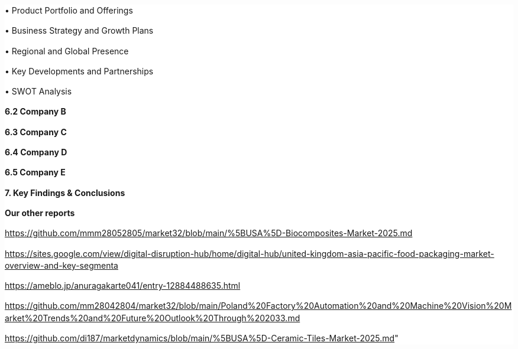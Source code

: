 • Product Portfolio and Offerings

• Business Strategy and Growth Plans

• Regional and Global Presence

• Key Developments and Partnerships

• SWOT Analysis

<strong>6.2 Company B</strong>

<strong>6.3 Company C</strong>

<strong>6.4 Company D</strong>

<strong>6.5 Company E</strong>

<strong>7. Key Findings & Conclusions</strong>

<strong>Our other reports</strong>

<a href=https://github.com/mmm28052805/market32/blob/main/%5BUSA%5D-Biocomposites-Market-2025.md>https://github.com/mmm28052805/market32/blob/main/%5BUSA%5D-Biocomposites-Market-2025.md</a>

<a href=https://sites.google.com/view/digital-disruption-hub/home/digital-hub/united-kingdom-asia-pacific-food-packaging-market-overview-and-key-segmenta>https://sites.google.com/view/digital-disruption-hub/home/digital-hub/united-kingdom-asia-pacific-food-packaging-market-overview-and-key-segmenta</a>

<a href=https://ameblo.jp/anuragakarte041/entry-12884488635.html>https://ameblo.jp/anuragakarte041/entry-12884488635.html</a>

<a href=https://github.com/mm28042804/market32/blob/main/Poland%20Factory%20Automation%20and%20Machine%20Vision%20Market%20Trends%20and%20Future%20Outlook%20Through%202033.md>https://github.com/mm28042804/market32/blob/main/Poland%20Factory%20Automation%20and%20Machine%20Vision%20Market%20Trends%20and%20Future%20Outlook%20Through%202033.md</a>

<a href=https://github.com/di187/marketdynamics/blob/main/%5BUSA%5D-Ceramic-Tiles-Market-2025.md>https://github.com/di187/marketdynamics/blob/main/%5BUSA%5D-Ceramic-Tiles-Market-2025.md</a>"
